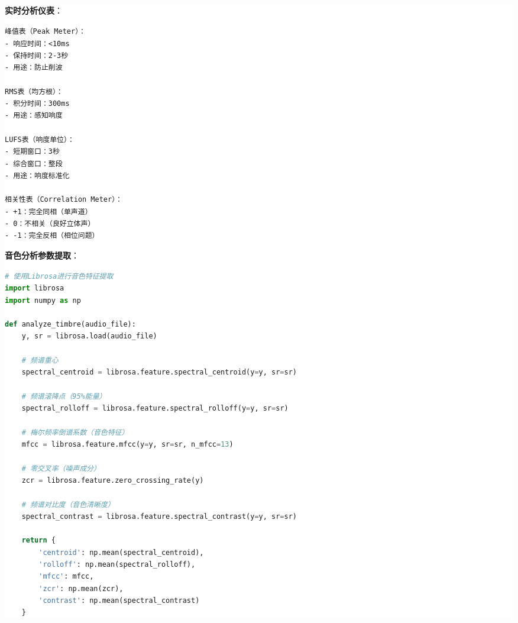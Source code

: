 **实时分析仪表**：
```
峰值表（Peak Meter）：
- 响应时间：<10ms
- 保持时间：2-3秒
- 用途：防止削波

RMS表（均方根）：
- 积分时间：300ms
- 用途：感知响度

LUFS表（响度单位）：
- 短期窗口：3秒
- 综合窗口：整段
- 用途：响度标准化

相关性表（Correlation Meter）：
- +1：完全同相（单声道）
- 0：不相关（良好立体声）
- -1：完全反相（相位问题）
```

**音色分析参数提取**：
```python
# 使用Librosa进行音色特征提取
import librosa
import numpy as np

def analyze_timbre(audio_file):
    y, sr = librosa.load(audio_file)
    
    # 频谱重心
    spectral_centroid = librosa.feature.spectral_centroid(y=y, sr=sr)
    
    # 频谱滚降点（95%能量）
    spectral_rolloff = librosa.feature.spectral_rolloff(y=y, sr=sr)
    
    # 梅尔频率倒谱系数（音色特征）
    mfcc = librosa.feature.mfcc(y=y, sr=sr, n_mfcc=13)
    
    # 零交叉率（噪声成分）
    zcr = librosa.feature.zero_crossing_rate(y)
    
    # 频谱对比度（音色清晰度）
    spectral_contrast = librosa.feature.spectral_contrast(y=y, sr=sr)
    
    return {
        'centroid': np.mean(spectral_centroid),
        'rolloff': np.mean(spectral_rolloff),
        'mfcc': mfcc,
        'zcr': np.mean(zcr),
        'contrast': np.mean(spectral_contrast)
    }
```
